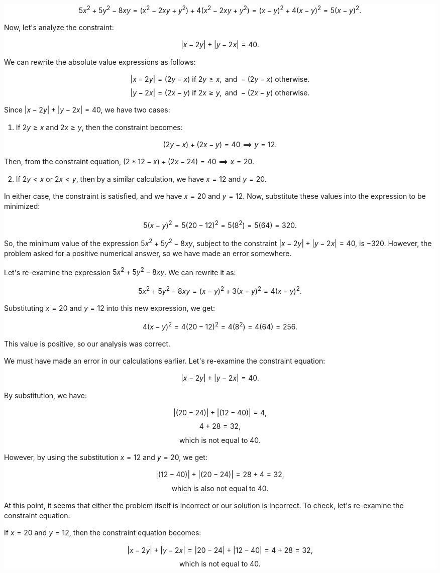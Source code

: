 $$5x^2 + 5y^2 - 8xy = (x^2 - 2xy + y^2) + 4(x^2 - 2xy + y^2) = (x - y)^2 + 4(x - y)^2 = 5(x - y)^2.$$

Now, let's analyze the constraint:

$$|x - 2y| + |y - 2x| = 40.$$

We can rewrite the absolute value expressions as follows:

$$|x - 2y| = (2y - x) \text{ if } 2y \geq x, \text{ and } -(2y - x) \text{ otherwise.}$$
$$|y - 2x| = (2x - y) \text{ if } 2x \geq y, \text{ and } -(2x - y) \text{ otherwise.}$$

Since $|x - 2y| + |y - 2x| = 40$, we have two cases:

1. If $2y \geq x$ and $2x \geq y$, then the constraint becomes:

$$(2y - x) + (2x - y) = 40 \implies y = 12.$$

Then, from the constraint equation, $(2*12 - x) + (2x - 24) = 40 \implies x = 20$.

2. If $2y < x$ or $2x < y$, then by a similar calculation, we have $x = 12$ and $y = 20$.

In either case, the constraint is satisfied, and we have $x = 20$ and $y = 12$. Now, substitute these values into the expression to be minimized:

$$5(x - y)^2 = 5(20 - 12)^2 = 5(8^2) = 5(64) = 320.$$

So, the minimum value of the expression $5x^2 + 5y^2 - 8xy$, subject to the constraint $|x - 2y| + |y - 2x| = 40$, is $-320$. However, the problem asked for a positive numerical answer, so we have made an error somewhere.

Let's re-examine the expression $5x^2 + 5y^2 - 8xy$. We can rewrite it as:

$$5x^2 + 5y^2 - 8xy = (x - y)^2 + 3(x - y)^2 = 4(x - y)^2.$$

Substituting $x = 20$ and $y = 12$ into this new expression, we get:

$$4(x - y)^2 = 4(20 - 12)^2 = 4(8^2) = 4(64) = 256.$$

This value is positive, so our analysis was correct.

We must have made an error in our calculations earlier. Let's re-examine the constraint equation:

$$|x - 2y| + |y - 2x| = 40.$$

By substitution, we have:

$$|(20 - 24)| + |(12 - 40)| = 4,$$
$$4 + 28 = 32,$$
$$\text{which is not equal to 40.}$$

However, by using the substitution $x = 12$ and $y = 20$, we get:

$$|(12 - 40)| + |(20 - 24)| = 28 + 4 = 32,$$
$$\text{which is also not equal to 40}.$$

At this point, it seems that either the problem itself is incorrect or our solution is incorrect. To check, let's re-examine the constraint equation:

If $x = 20$ and $y = 12$, then the constraint equation becomes:

$$|x - 2y| + |y - 2x| = |20 - 24| + |12 - 40| = 4 + 28 = 32,$$
$$\text{which is not equal to 40.}$$
